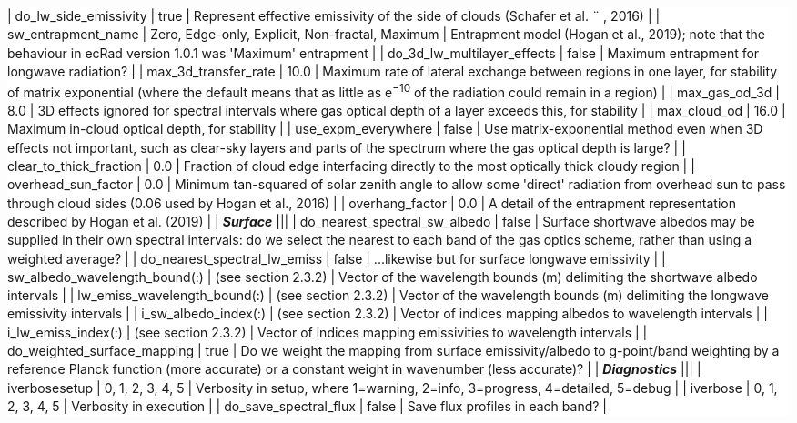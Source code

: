| do_lw_side_emissivity                 | true                                                      | Represent effective emissivity of the side of clouds (Schafer et al. ¨ , 2016)                                                                                                                |
| sw_entrapment_name                    | Zero, Edge-only, Explicit, Non-fractal, Maximum                               | Entrapment model (Hogan et al., 2019); note that the behaviour in ecRad version 1.0.1 was 'Maximum' entrapment                                                                                                                                         |
| do_3d_lw_multilayer_effects           | false                                                     | Maximum entrapment for longwave radiation?                                                                                                                                                    |
| max_3d_transfer_rate                  | 10.0                                                      | Maximum rate of lateral exchange between regions in one layer, for stability of matrix exponential (where the default means that as little as e<sup>−10</sup> of the radiation could remain in a region) |
| max_gas_od_3d                         | 8.0                                                       | 3D effects ignored for spectral intervals where gas optical depth of a layer exceeds this, for stability                                                                                      |
| max_cloud_od                          | 16.0                                                      | Maximum in-cloud optical depth, for stability                                                                                                                                                 |
| use_expm_everywhere                   | false                                                     | Use matrix-exponential method even when 3D effects not important, such as clear-sky layers and parts of the spectrum where the gas optical depth is large?                                    |
| clear_to_thick_fraction               | 0.0                                                       | Fraction of cloud edge interfacing directly to the most optically thick cloudy region                                                                                                         |
| overhead_sun_factor                   | 0.0                                                       | Minimum tan-squared of solar zenith angle to allow some 'direct' radiation from overhead sun to pass through cloud sides (0.06 used by Hogan et al., 2016)                                    |
| overhang_factor                       | 0.0                                                       | A detail of the entrapment representation described by Hogan et al. (2019)                                                                                                                    |
| ***Surface*** |||
|  do_nearest_spectral_sw_albedo | false                                                     | Surface shortwave albedos may be supplied in their own spectral intervals: do we select the nearest to each band of the gas optics scheme, rather than using a weighted average?              |
| do_nearest_spectral_lw_emiss          | false                                                     | ...likewise but for surface longwave emissivity                                                                                                                                               |
| sw_albedo_wavelength_bound(:)         | (see section 2.3.2)                                       | Vector of the wavelength bounds (m) delimiting the shortwave albedo intervals                                                                                                                 |
| lw_emiss_wavelength_bound(:)          | (see section 2.3.2)                                       | Vector of the wavelength bounds (m) delimiting the longwave emissivity intervals                                                                                                              |
| i_sw_albedo_index(:)                  | (see section 2.3.2)                                       | Vector of indices mapping albedos to wavelength intervals                                                                                                                                     |
| i_lw_emiss_index(:)                   | (see section 2.3.2)                                       | Vector of indices mapping emissivities to wavelength intervals                                                                                                                                |
| do_weighted_surface_mapping           | true                                                      | Do we weight the mapping from surface emissivity/albedo to g-point/band weighting by a reference Planck function (more accurate) or a constant weight in wavenumber (less accurate)?          |
| ***Diagnostics*** |||
| iverbosesetup             | 0, 1, 2, 3, 4, 5                                          | Verbosity in setup, where 1=warning, 2=info, 3=progress, 4=detailed, 5=debug                                                                                                                  |
| iverbose                              | 0, 1, 2, 3, 4, 5                                          | Verbosity in execution                                                                                                                                                                        |
| do_save_spectral_flux                 | false                                                     | Save flux profiles in each band?                                                                                                                                                              |